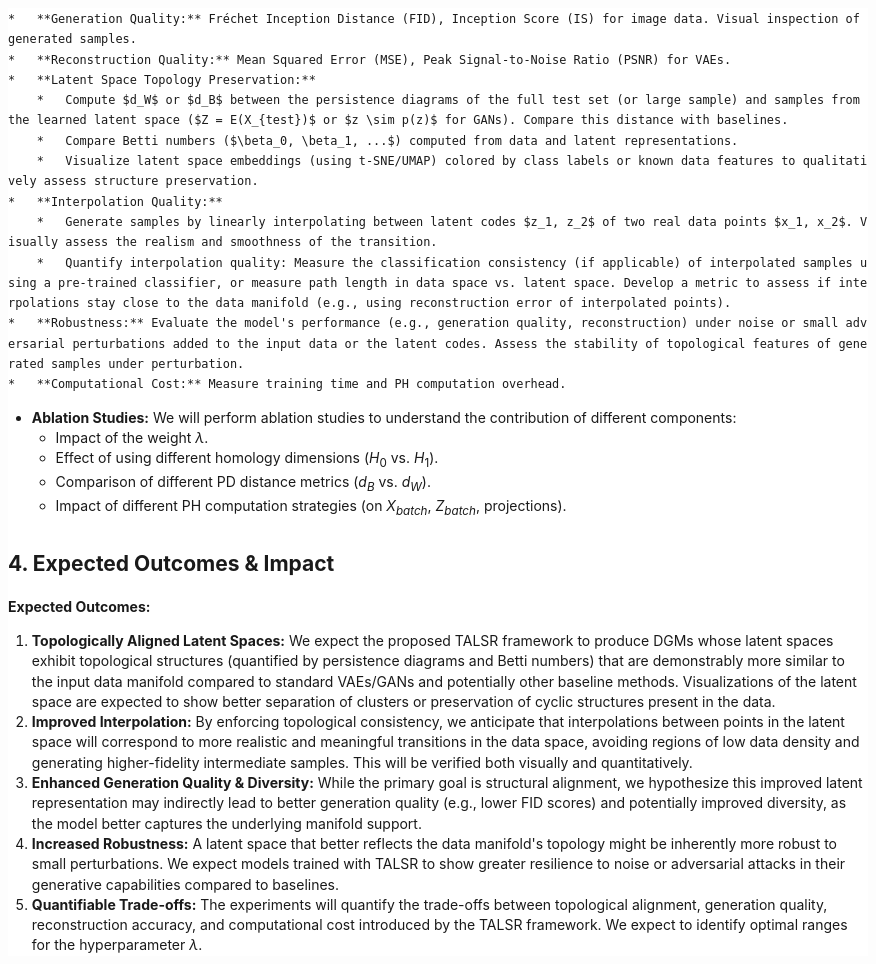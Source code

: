     *   **Generation Quality:** Fréchet Inception Distance (FID), Inception Score (IS) for image data. Visual inspection of generated samples.
    *   **Reconstruction Quality:** Mean Squared Error (MSE), Peak Signal-to-Noise Ratio (PSNR) for VAEs.
    *   **Latent Space Topology Preservation:**
        *   Compute $d_W$ or $d_B$ between the persistence diagrams of the full test set (or large sample) and samples from the learned latent space ($Z = E(X_{test})$ or $z \sim p(z)$ for GANs). Compare this distance with baselines.
        *   Compare Betti numbers ($\beta_0, \beta_1, ...$) computed from data and latent representations.
        *   Visualize latent space embeddings (using t-SNE/UMAP) colored by class labels or known data features to qualitatively assess structure preservation.
    *   **Interpolation Quality:**
        *   Generate samples by linearly interpolating between latent codes $z_1, z_2$ of two real data points $x_1, x_2$. Visually assess the realism and smoothness of the transition.
        *   Quantify interpolation quality: Measure the classification consistency (if applicable) of interpolated samples using a pre-trained classifier, or measure path length in data space vs. latent space. Develop a metric to assess if interpolations stay close to the data manifold (e.g., using reconstruction error of interpolated points).
    *   **Robustness:** Evaluate the model's performance (e.g., generation quality, reconstruction) under noise or small adversarial perturbations added to the input data or the latent codes. Assess the stability of topological features of generated samples under perturbation.
    *   **Computational Cost:** Measure training time and PH computation overhead.

*   **Ablation Studies:** We will perform ablation studies to understand the contribution of different components:
    *   Impact of the weight $\lambda$.
    *   Effect of using different homology dimensions ($H_0$ vs. $H_1$).
    *   Comparison of different PD distance metrics ($d_B$ vs. $d_W$).
    *   Impact of different PH computation strategies (on $X_{batch}$, $Z_{batch}$, projections).

## 4. Expected Outcomes & Impact

**Expected Outcomes:**

1.  **Topologically Aligned Latent Spaces:** We expect the proposed TALSR framework to produce DGMs whose latent spaces exhibit topological structures (quantified by persistence diagrams and Betti numbers) that are demonstrably more similar to the input data manifold compared to standard VAEs/GANs and potentially other baseline methods. Visualizations of the latent space are expected to show better separation of clusters or preservation of cyclic structures present in the data.
2.  **Improved Interpolation:** By enforcing topological consistency, we anticipate that interpolations between points in the latent space will correspond to more realistic and meaningful transitions in the data space, avoiding regions of low data density and generating higher-fidelity intermediate samples. This will be verified both visually and quantitatively.
3.  **Enhanced Generation Quality & Diversity:** While the primary goal is structural alignment, we hypothesize this improved latent representation may indirectly lead to better generation quality (e.g., lower FID scores) and potentially improved diversity, as the model better captures the underlying manifold support.
4.  **Increased Robustness:** A latent space that better reflects the data manifold's topology might be inherently more robust to small perturbations. We expect models trained with TALSR to show greater resilience to noise or adversarial attacks in their generative capabilities compared to baselines.
5.  **Quantifiable Trade-offs:** The experiments will quantify the trade-offs between topological alignment, generation quality, reconstruction accuracy, and computational cost introduced by the TALSR framework. We expect to identify optimal ranges for the hyperparameter $\lambda$.
